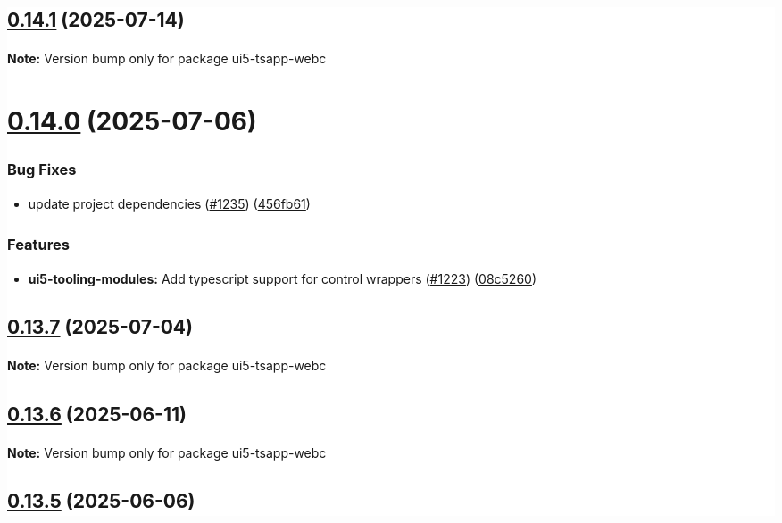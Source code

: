 


## [0.14.1](https://github.com/ui5-community/ui5-ecosystem-showcase/compare/ui5-tsapp-webc@0.14.0...ui5-tsapp-webc@0.14.1) (2025-07-14)

**Note:** Version bump only for package ui5-tsapp-webc





# [0.14.0](https://github.com/ui5-community/ui5-ecosystem-showcase/compare/ui5-tsapp-webc@0.13.7...ui5-tsapp-webc@0.14.0) (2025-07-06)


### Bug Fixes

* update project dependencies ([#1235](https://github.com/ui5-community/ui5-ecosystem-showcase/issues/1235)) ([456fb61](https://github.com/ui5-community/ui5-ecosystem-showcase/commit/456fb6143125e3334acafb129e219499b2a1c882))


### Features

* **ui5-tooling-modules:** Add typescript support for control wrappers ([#1223](https://github.com/ui5-community/ui5-ecosystem-showcase/issues/1223)) ([08c5260](https://github.com/ui5-community/ui5-ecosystem-showcase/commit/08c5260adb80b0a4ff5badb8a7f79356e55c1fc4))





## [0.13.7](https://github.com/ui5-community/ui5-ecosystem-showcase/compare/ui5-tsapp-webc@0.13.6...ui5-tsapp-webc@0.13.7) (2025-07-04)

**Note:** Version bump only for package ui5-tsapp-webc





## [0.13.6](https://github.com/ui5-community/ui5-ecosystem-showcase/compare/ui5-tsapp-webc@0.13.5...ui5-tsapp-webc@0.13.6) (2025-06-11)

**Note:** Version bump only for package ui5-tsapp-webc





## [0.13.5](https://github.com/ui5-community/ui5-ecosystem-showcase/compare/ui5-tsapp-webc@0.13.4...ui5-tsapp-webc@0.13.5) (2025-06-06)
